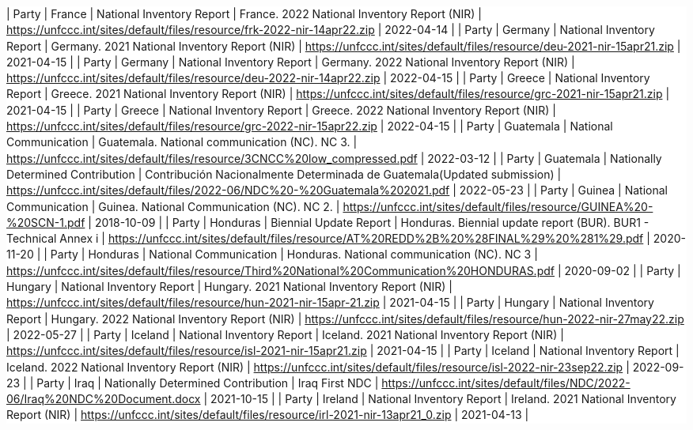 | Party         | France                   | National Inventory Report                                    | France. 2022 National Inventory Report (NIR)                                     | https://unfccc.int/sites/default/files/resource/frk-2022-nir-14apr22.zip                                                                             | 2022-04-14 |
| Party         | Germany                  | National Inventory Report                                    | Germany. 2021 National Inventory Report (NIR)                                    | https://unfccc.int/sites/default/files/resource/deu-2021-nir-15apr21.zip                                                                             | 2021-04-15 |
| Party         | Germany                  | National Inventory Report                                    | Germany. 2022 National Inventory Report (NIR)                                    | https://unfccc.int/sites/default/files/resource/deu-2022-nir-14apr22.zip                                                                             | 2022-04-15 |
| Party         | Greece                   | National Inventory Report                                    | Greece. 2021 National Inventory Report (NIR)                                     | https://unfccc.int/sites/default/files/resource/grc-2021-nir-15apr21.zip                                                                             | 2021-04-15 |
| Party         | Greece                   | National Inventory Report                                    | Greece. 2022 National Inventory Report (NIR)                                     | https://unfccc.int/sites/default/files/resource/grc-2022-nir-15apr22.zip                                                                             | 2022-04-15 |
| Party         | Guatemala                | National Communication                                       | Guatemala. National communication (NC). NC 3.                                    | https://unfccc.int/sites/default/files/resource/3CNCC%20low_compressed.pdf                                                                           | 2022-03-12 |
| Party         | Guatemala                | Nationally Determined Contribution                           | Contribución Nacionalmente Determinada de Guatemala(Updated submission)          | https://unfccc.int/sites/default/files/2022-06/NDC%20-%20Guatemala%202021.pdf                                                                        | 2022-05-23 |
| Party         | Guinea                   | National Communication                                       | Guinea. National Communication (NC). NC 2.                                       | https://unfccc.int/sites/default/files/resource/GUINEA%20-%20SCN-1.pdf                                                                               | 2018-10-09 |
| Party         | Honduras                 | Biennial Update Report                                       | Honduras. Biennial update report (BUR). BUR1 - Technical Annex i                 | https://unfccc.int/sites/default/files/resource/AT%20REDD%2B%20%28FINAL%29%20%281%29.pdf                                                             | 2020-11-20 |
| Party         | Honduras                 | National Communication                                       | Honduras. National communication (NC). NC 3                                      | https://unfccc.int/sites/default/files/resource/Third%20National%20Communication%20HONDURAS.pdf                                                      | 2020-09-02 |
| Party         | Hungary                  | National Inventory Report                                    | Hungary. 2021 National Inventory Report (NIR)                                    | https://unfccc.int/sites/default/files/resource/hun-2021-nir-15apr-21.zip                                                                            | 2021-04-15 |
| Party         | Hungary                  | National Inventory Report                                    | Hungary. 2022 National Inventory Report (NIR)                                    | https://unfccc.int/sites/default/files/resource/hun-2022-nir-27may22.zip                                                                             | 2022-05-27 |
| Party         | Iceland                  | National Inventory Report                                    | Iceland. 2021 National Inventory Report (NIR)                                    | https://unfccc.int/sites/default/files/resource/isl-2021-nir-15apr21.zip                                                                             | 2021-04-15 |
| Party         | Iceland                  | National Inventory Report                                    | Iceland. 2022 National Inventory Report (NIR)                                    | https://unfccc.int/sites/default/files/resource/isl-2022-nir-23sep22.zip                                                                             | 2022-09-23 |
| Party         | Iraq                     | Nationally Determined Contribution                           | Iraq First NDC                                                                   | https://unfccc.int/sites/default/files/NDC/2022-06/Iraq%20NDC%20Document.docx                                                                        | 2021-10-15 |
| Party         | Ireland                  | National Inventory Report                                    | Ireland. 2021 National Inventory Report (NIR)                                    | https://unfccc.int/sites/default/files/resource/irl-2021-nir-13apr21_0.zip                                                                           | 2021-04-13 |